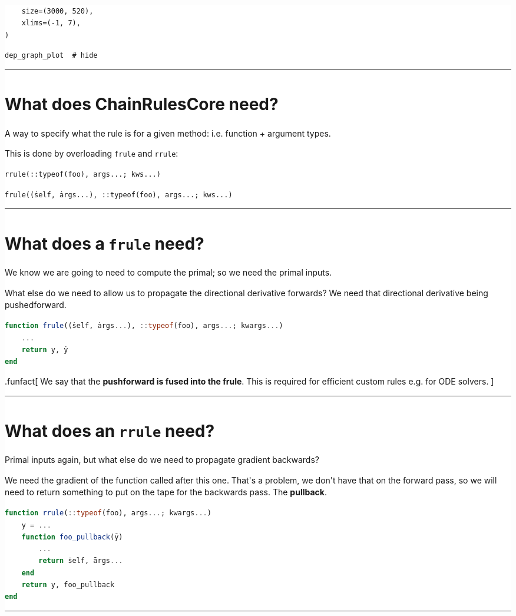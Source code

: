 ```@setup pkggraph
    size=(3000, 520),
    xlims=(-1, 7),
)
```
```@example pkggraph
dep_graph_plot  # hide
```

---


# What does ChainRulesCore need?

A way to specify what the rule is
for a given method: i.e. function + argument types.

This is done by overloading `frule` and `rrule`:

`rrule(::typeof(foo), args...; kws...)`

`frule((ṡelf, ȧrgs...), ::typeof(foo), args...; kws...)`


---

# What does a `frule` need?
We know we are going to need to compute the primal; so we need the primal inputs.

What else do we need to allow us to propagate the directional derivative forwards?
We need that directional derivative being pushedforward.

```julia
function frule((ṡelf, ȧrgs...), ::typeof(foo), args...; kwargs...)
    ...
    return y, ẏ
end
```

.funfact[
We say that the **pushforward is fused into the frule**.
This is required for efficient custom rules e.g. for ODE solvers.
]

---

# What does an `rrule` need?
Primal inputs again, but what else do we need to propagate gradient backwards?

We need the gradient of the function called after this one.
That's a problem, we don't have that on the forward pass, so we will need to return something to put on the tape for the backwards pass.
The **pullback**.

```julia
function rrule(::typeof(foo), args...; kwargs...)
    y = ... 
    function foo_pullback(ȳ)
        ...
        return s̄elf, ārgs...
    end
    return y, foo_pullback
end
```

--- 